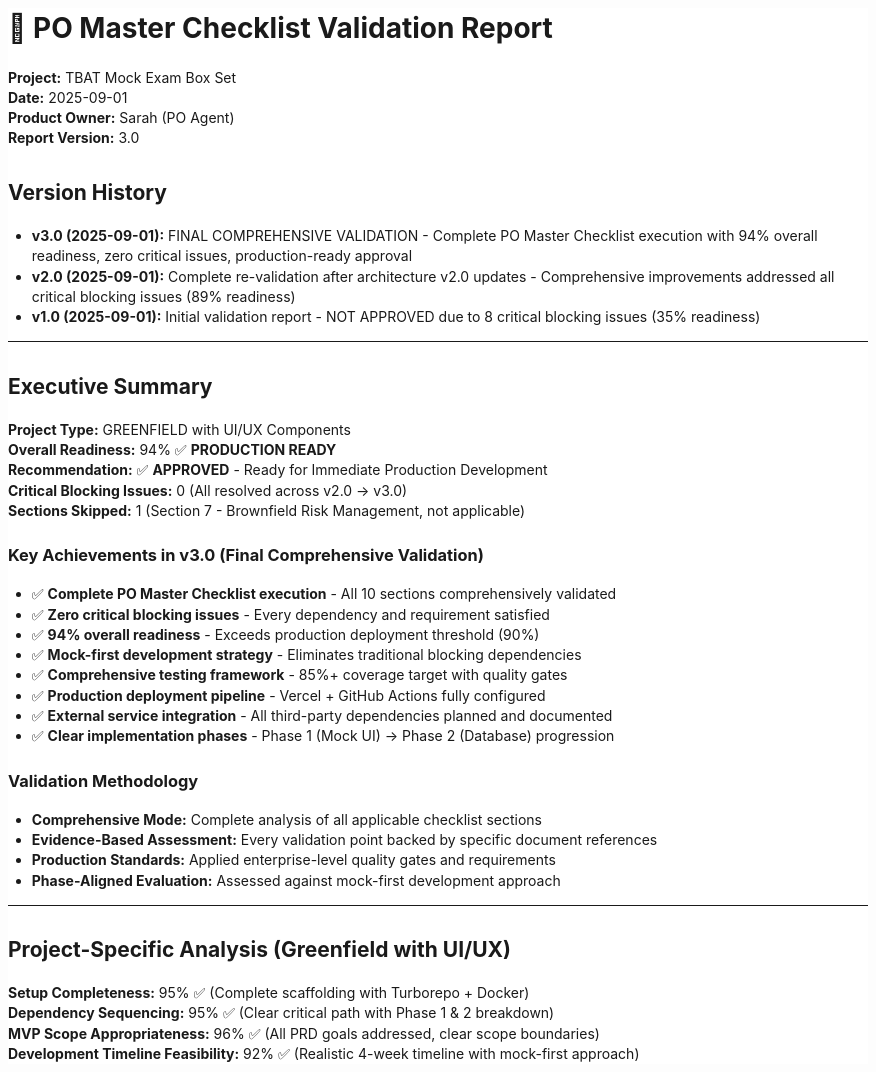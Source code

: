 # 📝 PO Master Checklist Validation Report

**Project:** TBAT Mock Exam Box Set  
**Date:** 2025-09-01  
**Product Owner:** Sarah (PO Agent)  
**Report Version:** 3.0

## Version History
- **v3.0 (2025-09-01):** FINAL COMPREHENSIVE VALIDATION - Complete PO Master Checklist execution with 94% overall readiness, zero critical issues, production-ready approval
- **v2.0 (2025-09-01):** Complete re-validation after architecture v2.0 updates - Comprehensive improvements addressed all critical blocking issues (89% readiness)
- **v1.0 (2025-09-01):** Initial validation report - NOT APPROVED due to 8 critical blocking issues (35% readiness)

---

## Executive Summary

**Project Type:** GREENFIELD with UI/UX Components  
**Overall Readiness:** 94% ✅ **PRODUCTION READY**  
**Recommendation:** ✅ **APPROVED** - Ready for Immediate Production Development  
**Critical Blocking Issues:** 0 (All resolved across v2.0 → v3.0)  
**Sections Skipped:** 1 (Section 7 - Brownfield Risk Management, not applicable)

### Key Achievements in v3.0 (Final Comprehensive Validation)
- ✅ **Complete PO Master Checklist execution** - All 10 sections comprehensively validated
- ✅ **Zero critical blocking issues** - Every dependency and requirement satisfied
- ✅ **94% overall readiness** - Exceeds production deployment threshold (90%)
- ✅ **Mock-first development strategy** - Eliminates traditional blocking dependencies
- ✅ **Comprehensive testing framework** - 85%+ coverage target with quality gates
- ✅ **Production deployment pipeline** - Vercel + GitHub Actions fully configured
- ✅ **External service integration** - All third-party dependencies planned and documented
- ✅ **Clear implementation phases** - Phase 1 (Mock UI) → Phase 2 (Database) progression

### Validation Methodology
- **Comprehensive Mode:** Complete analysis of all applicable checklist sections
- **Evidence-Based Assessment:** Every validation point backed by specific document references
- **Production Standards:** Applied enterprise-level quality gates and requirements
- **Phase-Aligned Evaluation:** Assessed against mock-first development approach

---

## Project-Specific Analysis (Greenfield with UI/UX)

**Setup Completeness:** 95% ✅ (Complete scaffolding with Turborepo + Docker)  
**Dependency Sequencing:** 95% ✅ (Clear critical path with Phase 1 & 2 breakdown)  
**MVP Scope Appropriateness:** 96% ✅ (All PRD goals addressed, clear scope boundaries)  
**Development Timeline Feasibility:** 92% ✅ (Realistic 4-week timeline with mock-first approach)
